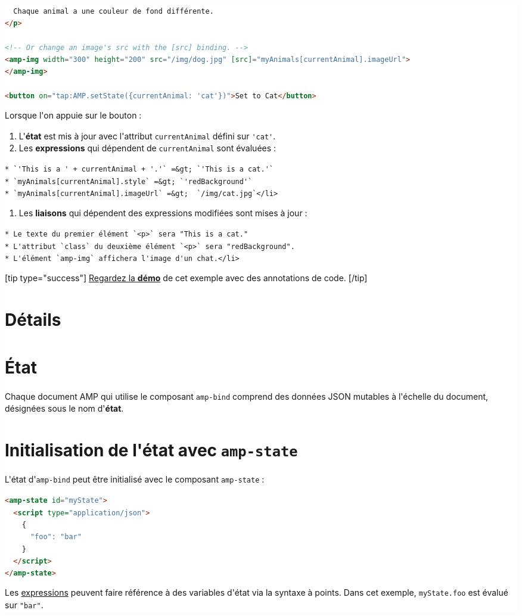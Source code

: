 ```html
  Chaque animal a une couleur de fond différente.
</p>

<!-- Or change an image's src with the [src] binding. -->
<amp-img width="300" height="200" src="/img/dog.jpg" [src]="myAnimals[currentAnimal].imageUrl">
</amp-img>

<button on="tap:AMP.setState({currentAnimal: 'cat'})">Set to Cat</button>
```

  Lorsque l'on appuie sur le bouton :

  1. L'**état** est mis à jour avec l'attribut `currentAnimal` défini sur `'cat'`.
  1. Les **expressions** qui dépendent de `currentAnimal` sont évaluées :

    * `'This is a ' + currentAnimal + '.'` =&gt; `'This is a cat.'`
    * `myAnimals[currentAnimal].style` =&gt; `'redBackground'`
    * `myAnimals[currentAnimal].imageUrl` =&gt;  `/img/cat.jpg`</li>

  1. Les **liaisons** qui dépendent des expressions modifiées sont mises à jour :

    * Le texte du premier élément `<p>` sera "This is a cat."
    * L'attribut `class` du deuxième élément `<p>` sera "redBackground".
    * L'élément `amp-img` affichera l'image d'un chat.</li>

  [tip type="success"]
[Regardez la **démo**](https://ampbyexample.com/components/amp-bind/) de cet exemple avec des annotations de code.
[/tip]

# Détails

# État

Chaque document AMP qui utilise le composant `amp-bind` comprend des données JSON mutables à l'échelle du document, désignées sous le nom d'**état**.

# Initialisation de l'état avec `amp-state`

L'état d'`amp-bind` peut être initialisé avec le composant `amp-state` :

```html
<amp-state id="myState">
  <script type="application/json">
    {
      "foo": "bar"
    }
  </script>
</amp-state>
```

Les [expressions](#expressions) peuvent faire référence à des variables d'état via la syntaxe à points. Dans cet exemple, `myState.foo` est évalué sur `"bar"`.

